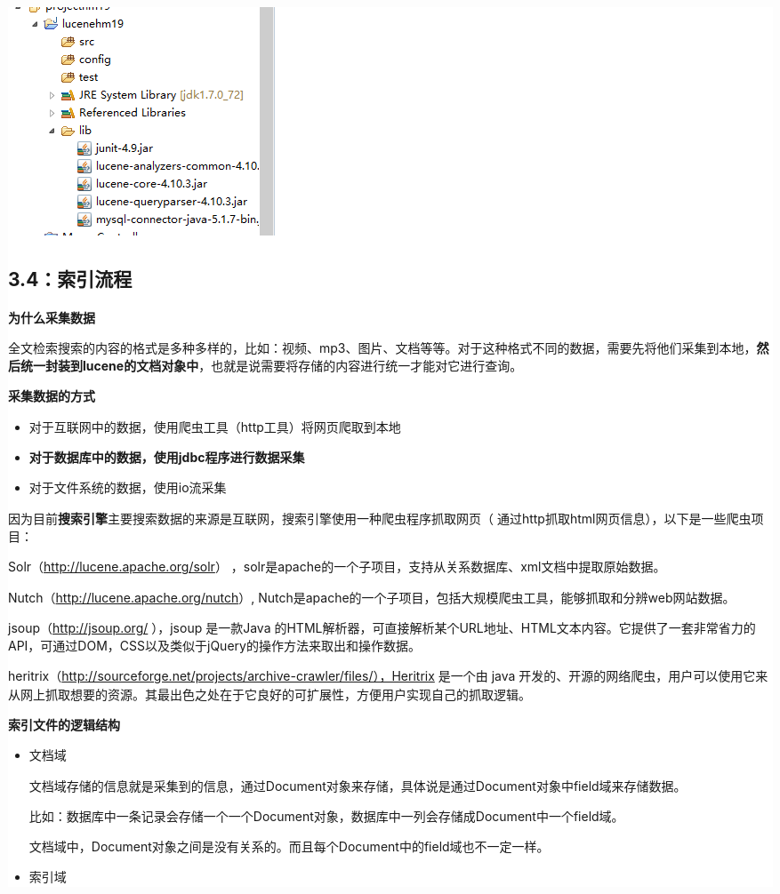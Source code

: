 ![](media/db8d89a4d0a8f6d8674ccc58ce925f5d.png)

## 3.4：索引流程

**为什么采集数据**

全文检索搜索的内容的格式是多种多样的，比如：视频、mp3、图片、文档等等。对于这种格式不同的数据，需要先将他们采集到本地，**然后统一封装到lucene的文档对象中**，也就是说需要将存储的内容进行统一才能对它进行查询。

**采集数据的方式**

-   对于互联网中的数据，使用爬虫工具（http工具）将网页爬取到本地

-   **对于数据库中的数据，使用jdbc程序进行数据采集**

-   对于文件系统的数据，使用io流采集

因为目前**搜索引擎**主要搜索数据的来源是互联网，搜索引擎使用一种爬虫程序抓取网页（
通过http抓取html网页信息），以下是一些爬虫项目：

Solr（<http://lucene.apache.org/solr>）
，solr是apache的一个子项目，支持从关系数据库、xml文档中提取原始数据。

Nutch（<http://lucene.apache.org/nutch>）,
Nutch是apache的一个子项目，包括大规模爬虫工具，能够抓取和分辨web网站数据。

jsoup（http://jsoup.org/ ），jsoup 是一款Java
的HTML解析器，可直接解析某个URL地址、HTML文本内容。它提供了一套非常省力的API，可通过DOM，CSS以及类似于jQuery的操作方法来取出和操作数据。

heritrix（http://sourceforge.net/projects/archive-crawler/files/），Heritrix
是一个由 java
开发的、开源的网络爬虫，用户可以使用它来从网上抓取想要的资源。其最出色之处在于它良好的可扩展性，方便用户实现自己的抓取逻辑。

**索引文件的逻辑结构**

-   文档域

    文档域存储的信息就是采集到的信息，通过Document对象来存储，具体说是通过Document对象中field域来存储数据。

    比如：数据库中一条记录会存储一个一个Document对象，数据库中一列会存储成Document中一个field域。

    文档域中，Document对象之间是没有关系的。而且每个Document中的field域也不一定一样。

-   索引域
